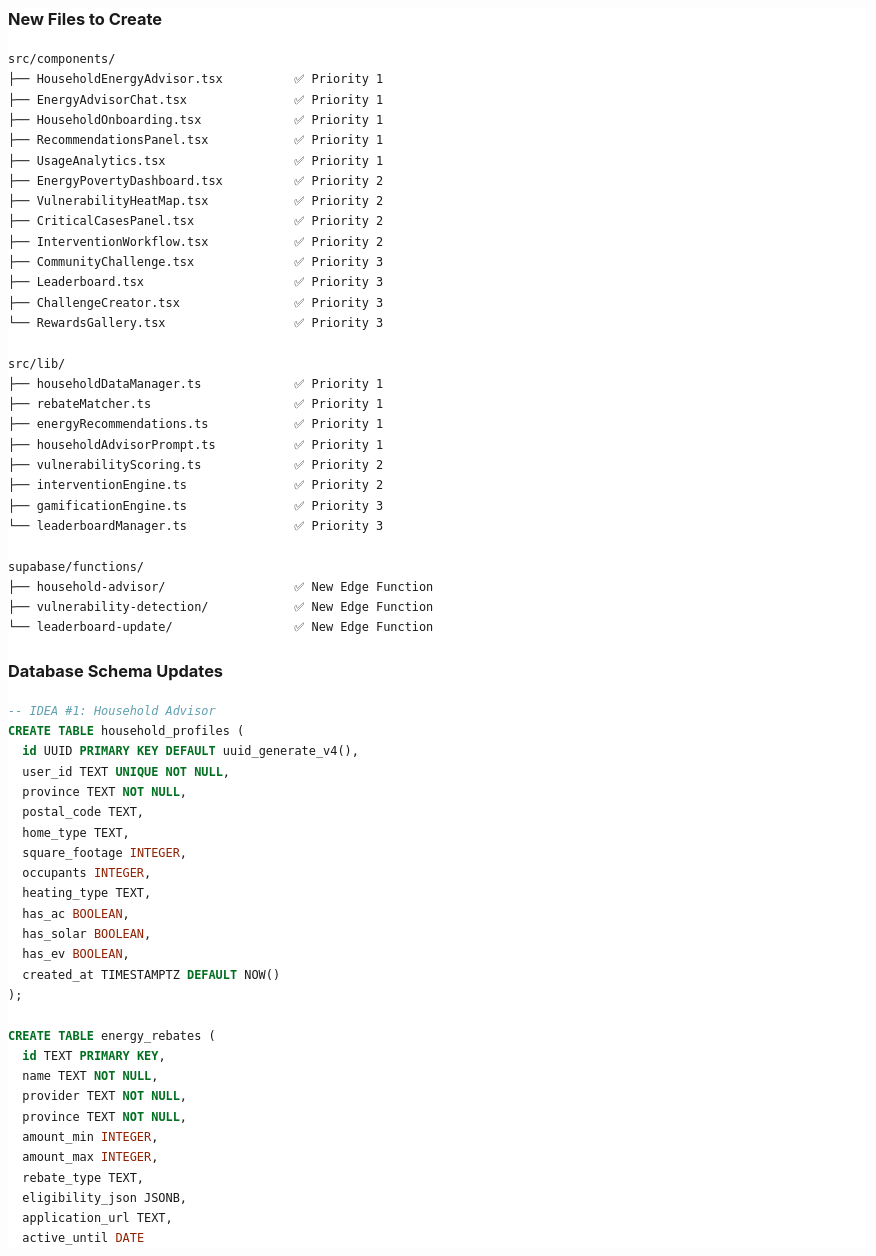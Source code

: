 ### **New Files to Create**

```
src/components/
├── HouseholdEnergyAdvisor.tsx          ✅ Priority 1
├── EnergyAdvisorChat.tsx               ✅ Priority 1  
├── HouseholdOnboarding.tsx             ✅ Priority 1
├── RecommendationsPanel.tsx            ✅ Priority 1
├── UsageAnalytics.tsx                  ✅ Priority 1
├── EnergyPovertyDashboard.tsx          ✅ Priority 2
├── VulnerabilityHeatMap.tsx            ✅ Priority 2
├── CriticalCasesPanel.tsx              ✅ Priority 2
├── InterventionWorkflow.tsx            ✅ Priority 2
├── CommunityChallenge.tsx              ✅ Priority 3
├── Leaderboard.tsx                     ✅ Priority 3
├── ChallengeCreator.tsx                ✅ Priority 3
└── RewardsGallery.tsx                  ✅ Priority 3

src/lib/
├── householdDataManager.ts             ✅ Priority 1
├── rebateMatcher.ts                    ✅ Priority 1
├── energyRecommendations.ts            ✅ Priority 1
├── householdAdvisorPrompt.ts           ✅ Priority 1
├── vulnerabilityScoring.ts             ✅ Priority 2
├── interventionEngine.ts               ✅ Priority 2
├── gamificationEngine.ts               ✅ Priority 3
└── leaderboardManager.ts               ✅ Priority 3

supabase/functions/
├── household-advisor/                  ✅ New Edge Function
├── vulnerability-detection/            ✅ New Edge Function
└── leaderboard-update/                 ✅ New Edge Function
```

### **Database Schema Updates**

```sql
-- IDEA #1: Household Advisor
CREATE TABLE household_profiles (
  id UUID PRIMARY KEY DEFAULT uuid_generate_v4(),
  user_id TEXT UNIQUE NOT NULL,
  province TEXT NOT NULL,
  postal_code TEXT,
  home_type TEXT,
  square_footage INTEGER,
  occupants INTEGER,
  heating_type TEXT,
  has_ac BOOLEAN,
  has_solar BOOLEAN,
  has_ev BOOLEAN,
  created_at TIMESTAMPTZ DEFAULT NOW()
);

CREATE TABLE energy_rebates (
  id TEXT PRIMARY KEY,
  name TEXT NOT NULL,
  provider TEXT NOT NULL,
  province TEXT NOT NULL,
  amount_min INTEGER,
  amount_max INTEGER,
  rebate_type TEXT,
  eligibility_json JSONB,
  application_url TEXT,
  active_until DATE
```